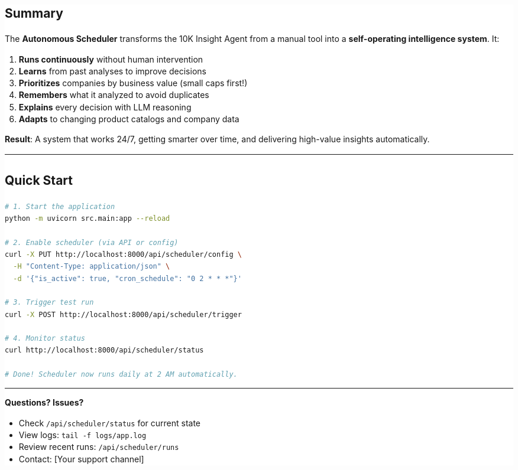 
## Summary

The **Autonomous Scheduler** transforms the 10K Insight Agent from a manual tool into a **self-operating intelligence system**. It:

1. **Runs continuously** without human intervention
2. **Learns** from past analyses to improve decisions
3. **Prioritizes** companies by business value (small caps first!)
4. **Remembers** what it analyzed to avoid duplicates
5. **Explains** every decision with LLM reasoning
6. **Adapts** to changing product catalogs and company data

**Result**: A system that works 24/7, getting smarter over time, and delivering high-value insights automatically.

---

## Quick Start

```bash
# 1. Start the application
python -m uvicorn src.main:app --reload

# 2. Enable scheduler (via API or config)
curl -X PUT http://localhost:8000/api/scheduler/config \
  -H "Content-Type: application/json" \
  -d '{"is_active": true, "cron_schedule": "0 2 * * *"}'

# 3. Trigger test run
curl -X POST http://localhost:8000/api/scheduler/trigger

# 4. Monitor status
curl http://localhost:8000/api/scheduler/status

# Done! Scheduler now runs daily at 2 AM automatically.
```

---

**Questions? Issues?**
- Check `/api/scheduler/status` for current state
- View logs: `tail -f logs/app.log`
- Review recent runs: `/api/scheduler/runs`
- Contact: [Your support channel]
